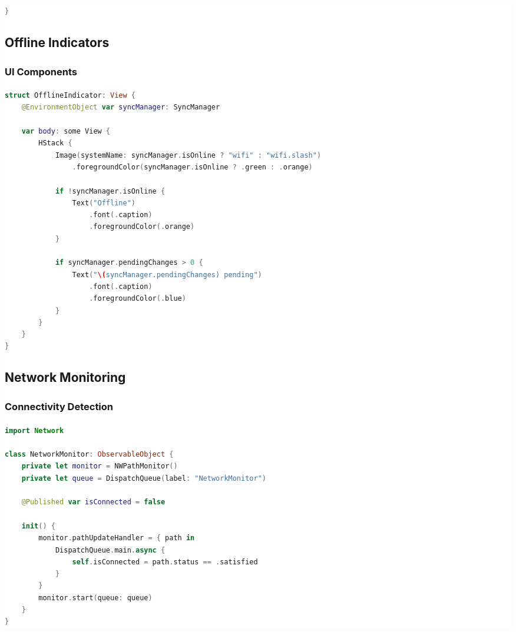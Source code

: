 ```swift
}
```

## Offline Indicators

### UI Components
```swift
struct OfflineIndicator: View {
    @EnvironmentObject var syncManager: SyncManager
    
    var body: some View {
        HStack {
            Image(systemName: syncManager.isOnline ? "wifi" : "wifi.slash")
                .foregroundColor(syncManager.isOnline ? .green : .orange)
            
            if !syncManager.isOnline {
                Text("Offline")
                    .font(.caption)
                    .foregroundColor(.orange)
            }
            
            if syncManager.pendingChanges > 0 {
                Text("\(syncManager.pendingChanges) pending")
                    .font(.caption)
                    .foregroundColor(.blue)
            }
        }
    }
}
```

## Network Monitoring

### Connectivity Detection
```swift
import Network

class NetworkMonitor: ObservableObject {
    private let monitor = NWPathMonitor()
    private let queue = DispatchQueue(label: "NetworkMonitor")
    
    @Published var isConnected = false
    
    init() {
        monitor.pathUpdateHandler = { path in
            DispatchQueue.main.async {
                self.isConnected = path.status == .satisfied
            }
        }
        monitor.start(queue: queue)
    }
}
```
